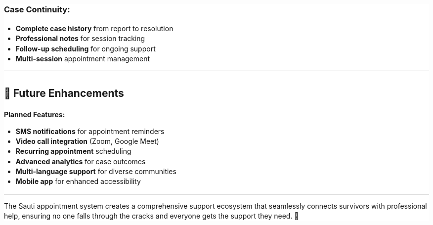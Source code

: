 ### **Case Continuity:**
- **Complete case history** from report to resolution
- **Professional notes** for session tracking
- **Follow-up scheduling** for ongoing support
- **Multi-session** appointment management

---

## 🔮 Future Enhancements

**Planned Features:**
- **SMS notifications** for appointment reminders
- **Video call integration** (Zoom, Google Meet)
- **Recurring appointment** scheduling
- **Advanced analytics** for case outcomes
- **Multi-language support** for diverse communities
- **Mobile app** for enhanced accessibility

---

The Sauti appointment system creates a comprehensive support ecosystem that seamlessly connects survivors with professional help, ensuring no one falls through the cracks and everyone gets the support they need. 💙

